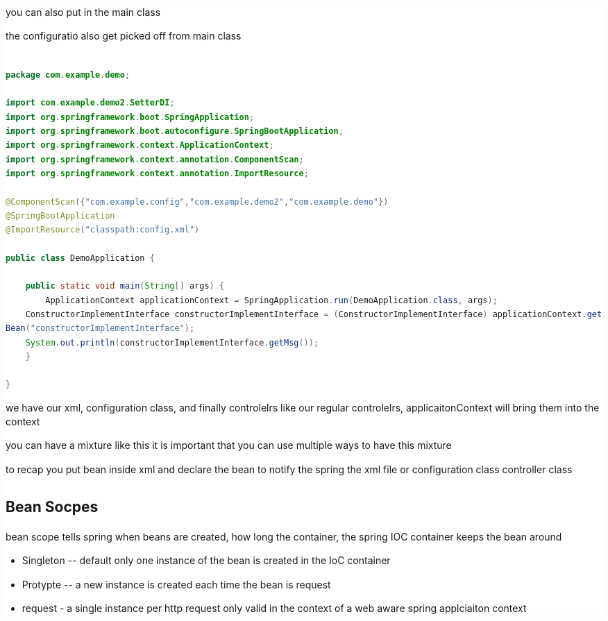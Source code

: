 you can also put in the main class 

the configuratio also get picked off from main class 


```java

package com.example.demo;

import com.example.demo2.SetterDI;
import org.springframework.boot.SpringApplication;
import org.springframework.boot.autoconfigure.SpringBootApplication;
import org.springframework.context.ApplicationContext;
import org.springframework.context.annotation.ComponentScan;
import org.springframework.context.annotation.ImportResource;

@ComponentScan({"com.example.config","com.example.demo2","com.example.demo"})
@SpringBootApplication
@ImportResource("classpath:config.xml")

public class DemoApplication {

	public static void main(String[] args) {
		ApplicationContext applicationContext = SpringApplication.run(DemoApplication.class, args);
    ConstructorImplementInterface constructorImplementInterface = (ConstructorImplementInterface) applicationContext.getBean("constructorImplementInterface");
	System.out.println(constructorImplementInterface.getMsg());
	}

}

```

we have our xml, configuration class, and finally controlelrs like our regular controlelrs, applicaitonContext will bring them into the context 

you can have a mixture like this 
it is important that you can use multiple ways to have this mixture 


to recap you put bean inside xml and declare the bean to notify the spring the xml file 
or configuration class 
controller class 



## Bean Socpes 

bean scope tells spring when beans are created, how long the container, the spring IOC container keeps the bean around 


- Singleton -- default only one instance of the bean is created in the IoC container 
- Protypte -- a new instance is created each time the bean is request 

- request - a single instance per http request only valid in the context of a web aware spring applciaiton context 
